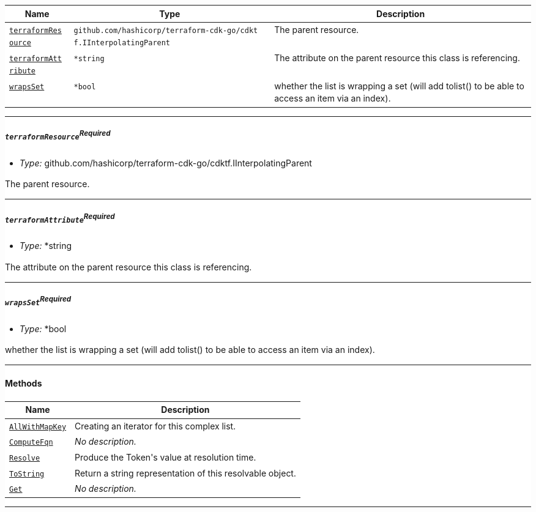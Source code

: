 | **Name** | **Type** | **Description** |
| --- | --- | --- |
| <code><a href="#rhizo-co-terraform-provider-oci.dataOciOdaOdaPrivateEndpointAttachments.DataOciOdaOdaPrivateEndpointAttachmentsFilterList.Initializer.parameter.terraformResource">terraformResource</a></code> | <code>github.com/hashicorp/terraform-cdk-go/cdktf.IInterpolatingParent</code> | The parent resource. |
| <code><a href="#rhizo-co-terraform-provider-oci.dataOciOdaOdaPrivateEndpointAttachments.DataOciOdaOdaPrivateEndpointAttachmentsFilterList.Initializer.parameter.terraformAttribute">terraformAttribute</a></code> | <code>*string</code> | The attribute on the parent resource this class is referencing. |
| <code><a href="#rhizo-co-terraform-provider-oci.dataOciOdaOdaPrivateEndpointAttachments.DataOciOdaOdaPrivateEndpointAttachmentsFilterList.Initializer.parameter.wrapsSet">wrapsSet</a></code> | <code>*bool</code> | whether the list is wrapping a set (will add tolist() to be able to access an item via an index). |

---

##### `terraformResource`<sup>Required</sup> <a name="terraformResource" id="rhizo-co-terraform-provider-oci.dataOciOdaOdaPrivateEndpointAttachments.DataOciOdaOdaPrivateEndpointAttachmentsFilterList.Initializer.parameter.terraformResource"></a>

- *Type:* github.com/hashicorp/terraform-cdk-go/cdktf.IInterpolatingParent

The parent resource.

---

##### `terraformAttribute`<sup>Required</sup> <a name="terraformAttribute" id="rhizo-co-terraform-provider-oci.dataOciOdaOdaPrivateEndpointAttachments.DataOciOdaOdaPrivateEndpointAttachmentsFilterList.Initializer.parameter.terraformAttribute"></a>

- *Type:* *string

The attribute on the parent resource this class is referencing.

---

##### `wrapsSet`<sup>Required</sup> <a name="wrapsSet" id="rhizo-co-terraform-provider-oci.dataOciOdaOdaPrivateEndpointAttachments.DataOciOdaOdaPrivateEndpointAttachmentsFilterList.Initializer.parameter.wrapsSet"></a>

- *Type:* *bool

whether the list is wrapping a set (will add tolist() to be able to access an item via an index).

---

#### Methods <a name="Methods" id="Methods"></a>

| **Name** | **Description** |
| --- | --- |
| <code><a href="#rhizo-co-terraform-provider-oci.dataOciOdaOdaPrivateEndpointAttachments.DataOciOdaOdaPrivateEndpointAttachmentsFilterList.allWithMapKey">AllWithMapKey</a></code> | Creating an iterator for this complex list. |
| <code><a href="#rhizo-co-terraform-provider-oci.dataOciOdaOdaPrivateEndpointAttachments.DataOciOdaOdaPrivateEndpointAttachmentsFilterList.computeFqn">ComputeFqn</a></code> | *No description.* |
| <code><a href="#rhizo-co-terraform-provider-oci.dataOciOdaOdaPrivateEndpointAttachments.DataOciOdaOdaPrivateEndpointAttachmentsFilterList.resolve">Resolve</a></code> | Produce the Token's value at resolution time. |
| <code><a href="#rhizo-co-terraform-provider-oci.dataOciOdaOdaPrivateEndpointAttachments.DataOciOdaOdaPrivateEndpointAttachmentsFilterList.toString">ToString</a></code> | Return a string representation of this resolvable object. |
| <code><a href="#rhizo-co-terraform-provider-oci.dataOciOdaOdaPrivateEndpointAttachments.DataOciOdaOdaPrivateEndpointAttachmentsFilterList.get">Get</a></code> | *No description.* |

---